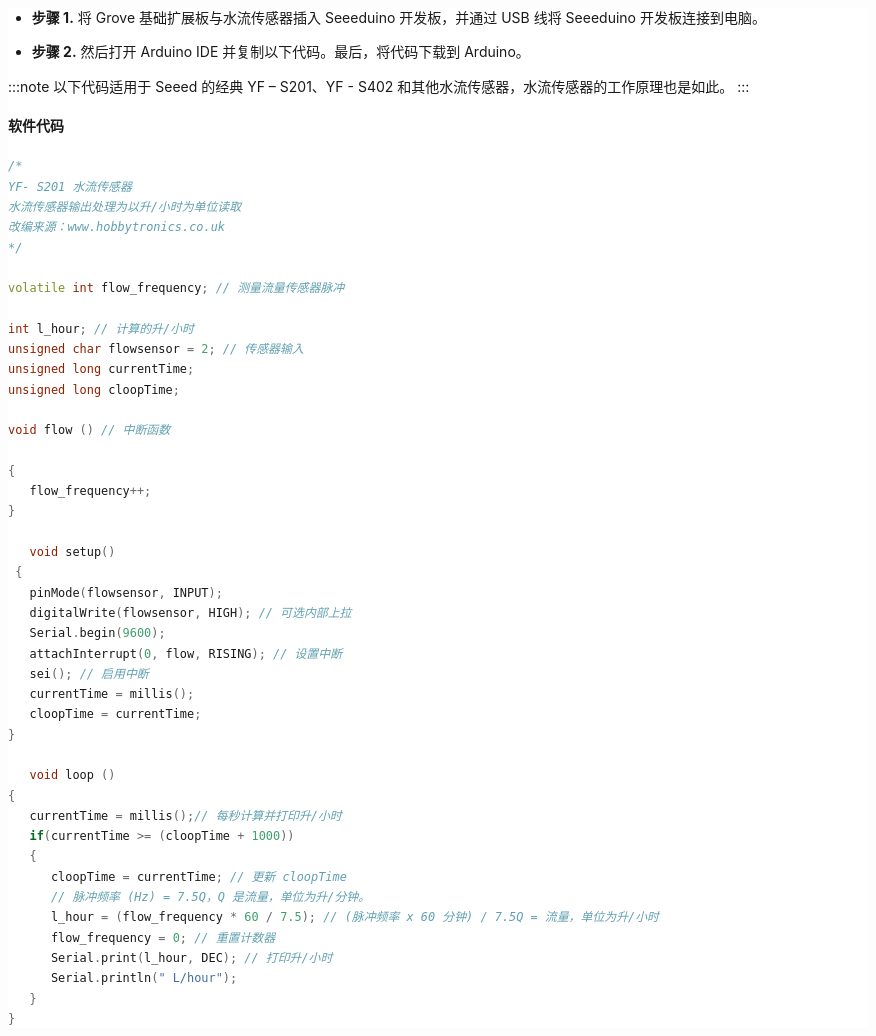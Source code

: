 - **步骤 1.** 将 Grove 基础扩展板与水流传感器插入 Seeeduino 开发板，并通过 USB 线将 Seeeduino 开发板连接到电脑。

- **步骤 2.** 然后打开 Arduino IDE 并复制以下代码。最后，将代码下载到 Arduino。

:::note
以下代码适用于 Seeed 的经典 YF – S201、YF - S402 和其他水流传感器，水流传感器的工作原理也是如此。
:::

#### 软件代码

```cpp
/*
YF‐ S201 水流传感器
水流传感器输出处理为以升/小时为单位读取
改编来源：www.hobbytronics.co.uk
*/

volatile int flow_frequency; // 测量流量传感器脉冲

int l_hour; // 计算的升/小时
unsigned char flowsensor = 2; // 传感器输入
unsigned long currentTime;
unsigned long cloopTime;

void flow () // 中断函数

{
   flow_frequency++;
}

   void setup()
 {
   pinMode(flowsensor, INPUT);
   digitalWrite(flowsensor, HIGH); // 可选内部上拉
   Serial.begin(9600);
   attachInterrupt(0, flow, RISING); // 设置中断
   sei(); // 启用中断
   currentTime = millis();
   cloopTime = currentTime;
}

   void loop ()
{
   currentTime = millis();// 每秒计算并打印升/小时
   if(currentTime >= (cloopTime + 1000))
   {
      cloopTime = currentTime; // 更新 cloopTime
      // 脉冲频率 (Hz) = 7.5Q，Q 是流量，单位为升/分钟。
      l_hour = (flow_frequency * 60 / 7.5); // (脉冲频率 x 60 分钟) / 7.5Q = 流量，单位为升/小时
      flow_frequency = 0; // 重置计数器
      Serial.print(l_hour, DEC); // 打印升/小时
      Serial.println(" L/hour");
   }
}
```
